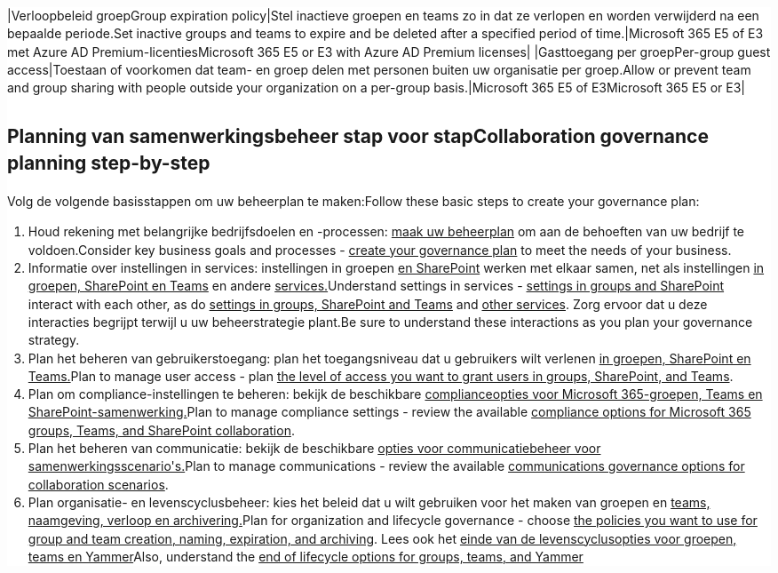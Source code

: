 |<span data-ttu-id="f0d89-221">Verloopbeleid groep</span><span class="sxs-lookup"><span data-stu-id="f0d89-221">Group expiration policy</span></span>|<span data-ttu-id="f0d89-222">Stel inactieve groepen en teams zo in dat ze verlopen en worden verwijderd na een bepaalde periode.</span><span class="sxs-lookup"><span data-stu-id="f0d89-222">Set inactive groups and teams to expire and be deleted after a specified period of time.</span></span>|<span data-ttu-id="f0d89-223">Microsoft 365 E5 of E3 met Azure AD Premium-licenties</span><span class="sxs-lookup"><span data-stu-id="f0d89-223">Microsoft 365 E5 or E3 with Azure AD Premium licenses</span></span>|
|<span data-ttu-id="f0d89-224">Gasttoegang per groep</span><span class="sxs-lookup"><span data-stu-id="f0d89-224">Per-group guest access</span></span>|<span data-ttu-id="f0d89-225">Toestaan of voorkomen dat team- en groep delen met personen buiten uw organisatie per groep.</span><span class="sxs-lookup"><span data-stu-id="f0d89-225">Allow or prevent team and group sharing with people outside your organization on a per-group basis.</span></span>|<span data-ttu-id="f0d89-226">Microsoft 365 E5 of E3</span><span class="sxs-lookup"><span data-stu-id="f0d89-226">Microsoft 365 E5 or E3</span></span>|

## <a name="collaboration-governance-planning-step-by-step"></a><span data-ttu-id="f0d89-227">Planning van samenwerkingsbeheer stap voor stap</span><span class="sxs-lookup"><span data-stu-id="f0d89-227">Collaboration governance planning step-by-step</span></span>

<span data-ttu-id="f0d89-228">Volg de volgende basisstappen om uw beheerplan te maken:</span><span class="sxs-lookup"><span data-stu-id="f0d89-228">Follow these basic steps to create your governance plan:</span></span>

1. <span data-ttu-id="f0d89-229">Houd rekening met belangrijke bedrijfsdoelen en -processen: [maak uw beheerplan](collaboration-governance-first.md) om aan de behoeften van uw bedrijf te voldoen.</span><span class="sxs-lookup"><span data-stu-id="f0d89-229">Consider key business goals and processes - [create your governance plan](collaboration-governance-first.md) to meet the needs of your business.</span></span>
2. <span data-ttu-id="f0d89-230">Informatie over instellingen in services: instellingen in groepen [en SharePoint](groups-sharepoint-governance.md) werken met elkaar samen, net als instellingen [in groepen, SharePoint en Teams](groups-sharepoint-teams-governance.md) en andere [services.](groups-services-interactions.md)</span><span class="sxs-lookup"><span data-stu-id="f0d89-230">Understand settings in services - [settings in groups and SharePoint](groups-sharepoint-governance.md) interact with each other, as do [settings in groups, SharePoint and Teams](groups-sharepoint-teams-governance.md) and [other services](groups-services-interactions.md).</span></span> <span data-ttu-id="f0d89-231">Zorg ervoor dat u deze interacties begrijpt terwijl u uw beheerstrategie plant.</span><span class="sxs-lookup"><span data-stu-id="f0d89-231">Be sure to understand these interactions as you plan your governance strategy.</span></span>
3. <span data-ttu-id="f0d89-232">Plan het beheren van gebruikerstoegang: plan het toegangsniveau dat u gebruikers wilt verlenen [in groepen, SharePoint en Teams.](groups-teams-access-governance.md)</span><span class="sxs-lookup"><span data-stu-id="f0d89-232">Plan to manage user access - plan [the level of access you want to grant users in groups, SharePoint, and Teams](groups-teams-access-governance.md).</span></span>
4. <span data-ttu-id="f0d89-233">Plan om compliance-instellingen te beheren: bekijk de beschikbare [complianceopties voor Microsoft 365-groepen, Teams en SharePoint-samenwerking.](groups-teams-compliance-governance.md)</span><span class="sxs-lookup"><span data-stu-id="f0d89-233">Plan to manage compliance settings - review the available [compliance options for Microsoft 365 groups, Teams, and SharePoint collaboration](groups-teams-compliance-governance.md).</span></span>
5. <span data-ttu-id="f0d89-234">Plan het beheren van communicatie: bekijk de beschikbare [opties voor communicatiebeheer voor samenwerkingsscenario's.](groups-teams-communication-governance.md)</span><span class="sxs-lookup"><span data-stu-id="f0d89-234">Plan to manage communications - review the available [communications governance options for collaboration scenarios](groups-teams-communication-governance.md).</span></span>
6. <span data-ttu-id="f0d89-235">Plan organisatie- en levenscyclusbeheer: kies het beleid dat u wilt gebruiken voor het maken van groepen en [teams, naamgeving, verloop en archivering.](plan-organization-lifecycle-governance.md)</span><span class="sxs-lookup"><span data-stu-id="f0d89-235">Plan for organization and lifecycle governance - choose [the policies you want to use for group and team creation, naming, expiration, and archiving](plan-organization-lifecycle-governance.md).</span></span> <span data-ttu-id="f0d89-236">Lees ook het [einde van de levenscyclusopties voor groepen, teams en Yammer](end-life-cycle-groups-teams-sites-yammer.md)</span><span class="sxs-lookup"><span data-stu-id="f0d89-236">Also, understand the [end of lifecycle options for groups, teams, and Yammer](end-life-cycle-groups-teams-sites-yammer.md)</span></span>

